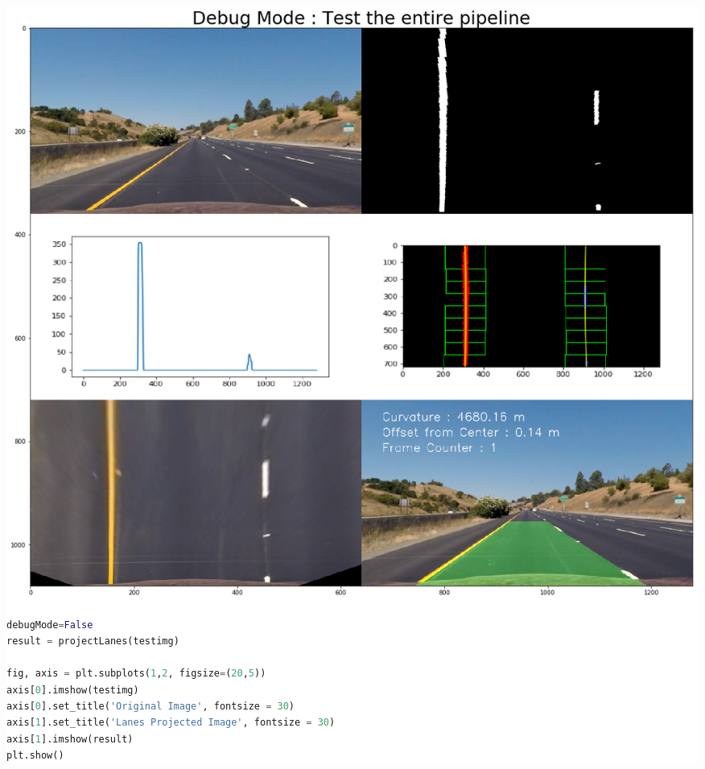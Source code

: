 ```python

```


![png](output_36_0.png)



```python
debugMode=False
result = projectLanes(testimg)

fig, axis = plt.subplots(1,2, figsize=(20,5))
axis[0].imshow(testimg)
axis[0].set_title('Original Image', fontsize = 30)
axis[1].set_title('Lanes Projected Image', fontsize = 30)
axis[1].imshow(result)
plt.show()
```
